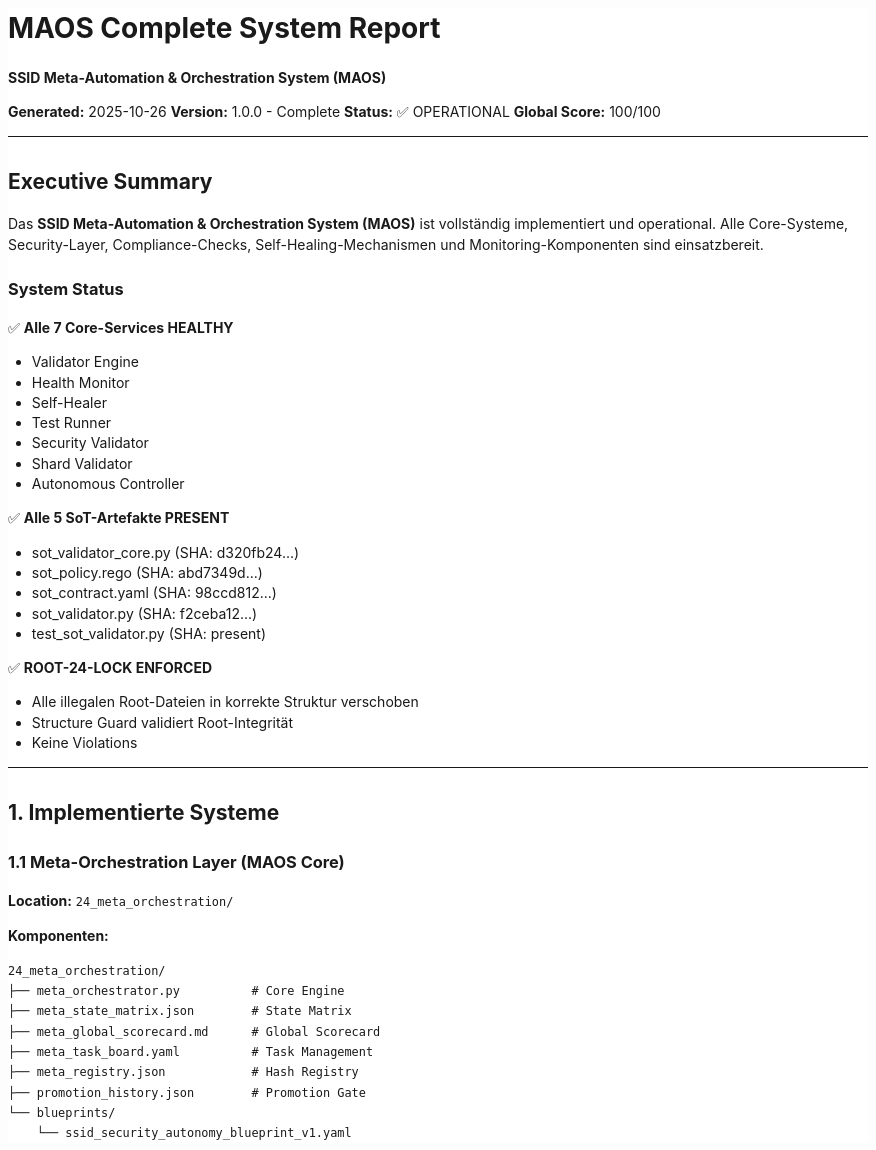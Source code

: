 # MAOS Complete System Report

**SSID Meta-Automation & Orchestration System (MAOS)**

**Generated:** 2025-10-26
**Version:** 1.0.0 - Complete
**Status:** ✅ OPERATIONAL
**Global Score:** 100/100

---

## Executive Summary

Das **SSID Meta-Automation & Orchestration System (MAOS)** ist vollständig implementiert und operational. Alle Core-Systeme, Security-Layer, Compliance-Checks, Self-Healing-Mechanismen und Monitoring-Komponenten sind einsatzbereit.

### System Status

✅ **Alle 7 Core-Services HEALTHY**
- Validator Engine
- Health Monitor
- Self-Healer
- Test Runner
- Security Validator
- Shard Validator
- Autonomous Controller

✅ **Alle 5 SoT-Artefakte PRESENT**
- sot_validator_core.py (SHA: d320fb24...)
- sot_policy.rego (SHA: abd7349d...)
- sot_contract.yaml (SHA: 98ccd812...)
- sot_validator.py (SHA: f2ceba12...)
- test_sot_validator.py (SHA: present)

✅ **ROOT-24-LOCK ENFORCED**
- Alle illegalen Root-Dateien in korrekte Struktur verschoben
- Structure Guard validiert Root-Integrität
- Keine Violations

---

## 1. Implementierte Systeme

### 1.1 Meta-Orchestration Layer (MAOS Core)

**Location:** `24_meta_orchestration/`

**Komponenten:**
```
24_meta_orchestration/
├── meta_orchestrator.py          # Core Engine
├── meta_state_matrix.json        # State Matrix
├── meta_global_scorecard.md      # Global Scorecard
├── meta_task_board.yaml          # Task Management
├── meta_registry.json            # Hash Registry
├── promotion_history.json        # Promotion Gate
└── blueprints/
    └── ssid_security_autonomy_blueprint_v1.yaml
```
